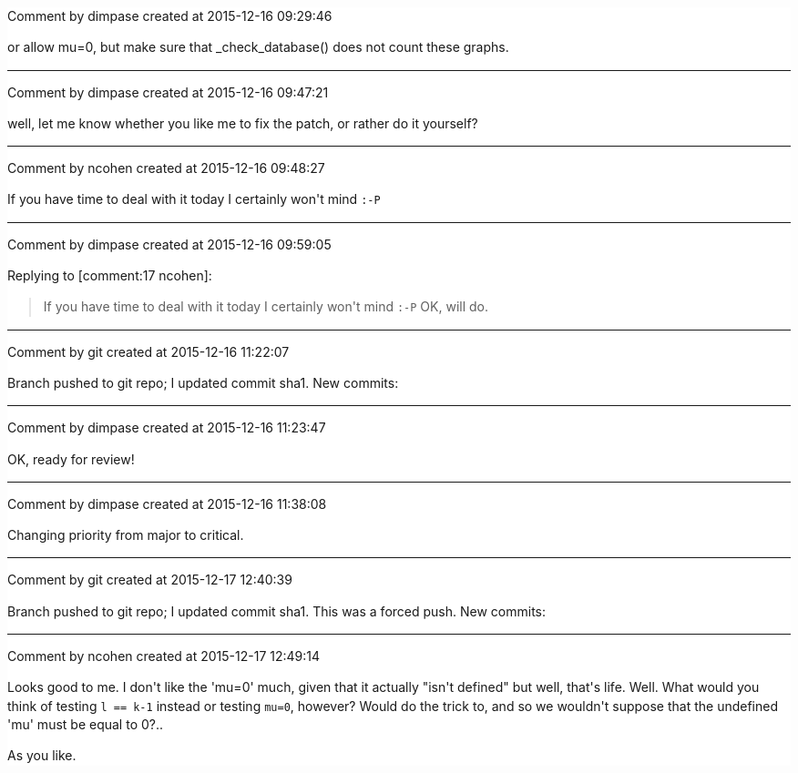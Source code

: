 Comment by dimpase created at 2015-12-16 09:29:46

or allow mu=0, but make sure that _check_database() does not count these graphs.


---

Comment by dimpase created at 2015-12-16 09:47:21

well, let me know whether you like me to fix the patch, or rather do it yourself?


---

Comment by ncohen created at 2015-12-16 09:48:27

If you have time to deal with it today I certainly won't mind `:-P`


---

Comment by dimpase created at 2015-12-16 09:59:05

Replying to [comment:17 ncohen]:
> If you have time to deal with it today I certainly won't mind `:-P` 
OK, will do.


---

Comment by git created at 2015-12-16 11:22:07

Branch pushed to git repo; I updated commit sha1. New commits:


---

Comment by dimpase created at 2015-12-16 11:23:47

OK, ready for review!


---

Comment by dimpase created at 2015-12-16 11:38:08

Changing priority from major to critical.


---

Comment by git created at 2015-12-17 12:40:39

Branch pushed to git repo; I updated commit sha1. This was a forced push. New commits:


---

Comment by ncohen created at 2015-12-17 12:49:14

Looks good to me. I don't like the 'mu=0' much, given that it actually "isn't defined" but well, that's life. Well. What would you think of testing `l == k-1` instead or testing `mu=0`, however? Would do the trick to, and so we wouldn't suppose that the undefined 'mu' must be equal to 0?..

As you like.

